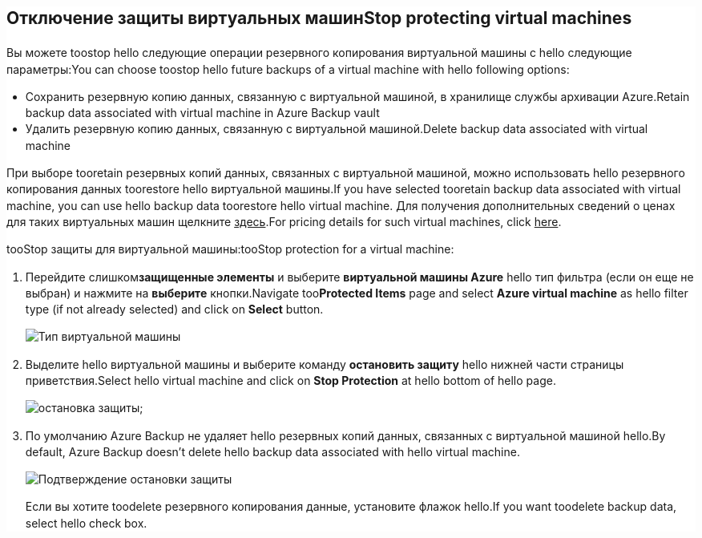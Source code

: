 ## <a name="stop-protecting-virtual-machines"></a><span data-ttu-id="6d8c0-151">Отключение защиты виртуальных машин</span><span class="sxs-lookup"><span data-stu-id="6d8c0-151">Stop protecting virtual machines</span></span>
<span data-ttu-id="6d8c0-152">Вы можете toostop hello следующие операции резервного копирования виртуальной машины с hello следующие параметры:</span><span class="sxs-lookup"><span data-stu-id="6d8c0-152">You can choose toostop hello future backups of a virtual machine with hello following options:</span></span>

* <span data-ttu-id="6d8c0-153">Сохранить резервную копию данных, связанную с виртуальной машиной, в хранилище службы архивации Azure.</span><span class="sxs-lookup"><span data-stu-id="6d8c0-153">Retain backup data associated with virtual machine in Azure Backup vault</span></span>
* <span data-ttu-id="6d8c0-154">Удалить резервную копию данных, связанную с виртуальной машиной.</span><span class="sxs-lookup"><span data-stu-id="6d8c0-154">Delete backup data associated with virtual machine</span></span>

<span data-ttu-id="6d8c0-155">При выборе tooretain резервных копий данных, связанных с виртуальной машиной, можно использовать hello резервного копирования данных toorestore hello виртуальной машины.</span><span class="sxs-lookup"><span data-stu-id="6d8c0-155">If you have selected tooretain backup data associated with virtual machine, you can use hello backup data toorestore hello virtual machine.</span></span> <span data-ttu-id="6d8c0-156">Для получения дополнительных сведений о ценах для таких виртуальных машин щелкните [здесь](https://azure.microsoft.com/pricing/details/backup/).</span><span class="sxs-lookup"><span data-stu-id="6d8c0-156">For pricing details for such virtual machines, click [here](https://azure.microsoft.com/pricing/details/backup/).</span></span>

<span data-ttu-id="6d8c0-157">tooStop защиты для виртуальной машины:</span><span class="sxs-lookup"><span data-stu-id="6d8c0-157">tooStop protection for a virtual machine:</span></span>

1. <span data-ttu-id="6d8c0-158">Перейдите слишком**защищенные элементы** и выберите **виртуальной машины Azure** hello тип фильтра (если он еще не выбран) и нажмите на **выберите** кнопки.</span><span class="sxs-lookup"><span data-stu-id="6d8c0-158">Navigate too**Protected Items** page and select **Azure virtual machine** as hello filter type (if not already selected) and click on **Select** button.</span></span>

    ![Тип виртуальной машины](./media/backup-azure-manage-vms/vm-type.png)
2. <span data-ttu-id="6d8c0-160">Выделите hello виртуальной машины и выберите команду **остановить защиту** hello нижней части страницы приветствия.</span><span class="sxs-lookup"><span data-stu-id="6d8c0-160">Select hello virtual machine and click on **Stop Protection** at hello bottom of hello page.</span></span>

    ![остановка защиты;](./media/backup-azure-manage-vms/stop-protection.png)
3. <span data-ttu-id="6d8c0-162">По умолчанию Azure Backup не удаляет hello резервных копий данных, связанных с виртуальной машиной hello.</span><span class="sxs-lookup"><span data-stu-id="6d8c0-162">By default, Azure Backup doesn’t delete hello backup data associated with hello virtual machine.</span></span>

    ![Подтверждение остановки защиты](./media/backup-azure-manage-vms/confirm-stop-protection.png)

    <span data-ttu-id="6d8c0-164">Если вы хотите toodelete резервного копирования данные, установите флажок hello.</span><span class="sxs-lookup"><span data-stu-id="6d8c0-164">If you want toodelete backup data, select hello check box.</span></span>
